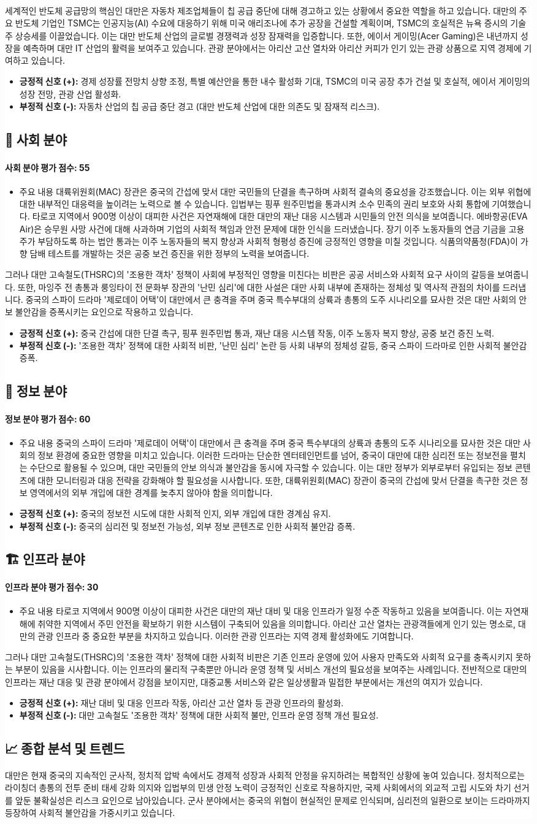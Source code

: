 세계적인 반도체 공급망의 핵심인 대만은 자동차 제조업체들이 칩 공급 중단에 대해 경고하고 있는 상황에서 중요한 역할을 하고 있습니다. 대만의 주요 반도체 기업인 TSMC는 인공지능(AI) 수요에 대응하기 위해 미국 애리조나에 추가 공장을 건설할 계획이며, TSMC의 호실적은 뉴욕 증시의 기술주 상승세를 이끌었습니다. 이는 대만 반도체 산업의 글로벌 경쟁력과 성장 잠재력을 입증합니다. 또한, 에이서 게이밍(Acer Gaming)은 내년까지 성장을 예측하며 대만 IT 산업의 활력을 보여주고 있습니다. 관광 분야에서는 아리산 고산 열차와 아리산 커피가 인기 있는 관광 상품으로 지역 경제에 기여하고 있습니다.
*   **긍정적 신호 (+):** 경제 성장률 전망치 상향 조정, 특별 예산안을 통한 내수 활성화 기대, TSMC의 미국 공장 추가 건설 및 호실적, 에이서 게이밍의 성장 전망, 관광 산업 활성화.
*   **부정적 신호 (-):** 자동차 산업의 칩 공급 중단 경고 (대만 반도체 산업에 대한 의존도 및 잠재적 리스크).

## 👥 사회 분야
#### 사회 분야 평가 점수: 55
- 주요 내용
대륙위원회(MAC) 장관은 중국의 간섭에 맞서 대만 국민들의 단결을 촉구하며 사회적 결속의 중요성을 강조했습니다. 이는 외부 위협에 대한 내부적인 대응력을 높이려는 노력으로 볼 수 있습니다. 입법부는 핑푸 원주민법을 통과시켜 소수 민족의 권리 보호와 사회 통합에 기여했습니다. 타로코 지역에서 900명 이상이 대피한 사건은 자연재해에 대한 대만의 재난 대응 시스템과 시민들의 안전 의식을 보여줍니다. 에바항공(EVA Air)은 승무원 사망 사건에 대해 사과하며 기업의 사회적 책임과 안전 문제에 대한 인식을 드러냈습니다. 장기 이주 노동자들의 연금 기금을 고용주가 부담하도록 하는 법안 통과는 이주 노동자들의 복지 향상과 사회적 형평성 증진에 긍정적인 영향을 미칠 것입니다. 식품의약품청(FDA)이 가향 담배 테스트를 개발하는 것은 공중 보건 증진을 위한 정부의 노력을 보여줍니다.

그러나 대만 고속철도(THSRC)의 '조용한 객차' 정책이 사회에 부정적인 영향을 미친다는 비판은 공공 서비스와 사회적 요구 사이의 갈등을 보여줍니다. 또한, 마잉주 전 총통과 룽잉타이 전 문화부 장관의 '난민 심리'에 대한 사설은 대만 사회 내부에 존재하는 정체성 및 역사적 관점의 차이를 드러냅니다. 중국의 스파이 드라마 '제로데이 어택'이 대만에서 큰 충격을 주며 중국 특수부대의 상륙과 총통의 도주 시나리오를 묘사한 것은 대만 사회의 안보 불안감을 증폭시키는 요인으로 작용하고 있습니다.
*   **긍정적 신호 (+):** 중국 간섭에 대한 단결 촉구, 핑푸 원주민법 통과, 재난 대응 시스템 작동, 이주 노동자 복지 향상, 공중 보건 증진 노력.
*   **부정적 신호 (-):** '조용한 객차' 정책에 대한 사회적 비판, '난민 심리' 논란 등 사회 내부의 정체성 갈등, 중국 스파이 드라마로 인한 사회적 불안감 증폭.

## 📡 정보 분야
#### 정보 분야 평가 점수: 60
- 주요 내용
중국의 스파이 드라마 '제로데이 어택'이 대만에서 큰 충격을 주며 중국 특수부대의 상륙과 총통의 도주 시나리오를 묘사한 것은 대만 사회의 정보 환경에 중요한 영향을 미치고 있습니다. 이러한 드라마는 단순한 엔터테인먼트를 넘어, 중국이 대만에 대한 심리전 또는 정보전을 펼치는 수단으로 활용될 수 있으며, 대만 국민들의 안보 의식과 불안감을 동시에 자극할 수 있습니다. 이는 대만 정부가 외부로부터 유입되는 정보 콘텐츠에 대한 모니터링과 대응 전략을 강화해야 할 필요성을 시사합니다. 또한, 대륙위원회(MAC) 장관이 중국의 간섭에 맞서 단결을 촉구한 것은 정보 영역에서의 외부 개입에 대한 경계를 늦추지 않아야 함을 의미합니다.
*   **긍정적 신호 (+):** 중국의 정보전 시도에 대한 사회적 인지, 외부 개입에 대한 경계심 유지.
*   **부정적 신호 (-):** 중국의 심리전 및 정보전 가능성, 외부 정보 콘텐츠로 인한 사회적 불안감 증폭.

## 🏗️ 인프라 분야
#### 인프라 분야 평가 점수: 30
- 주요 내용
타로코 지역에서 900명 이상이 대피한 사건은 대만의 재난 대비 및 대응 인프라가 일정 수준 작동하고 있음을 보여줍니다. 이는 자연재해에 취약한 지역에서 주민 안전을 확보하기 위한 시스템이 구축되어 있음을 의미합니다. 아리산 고산 열차는 관광객들에게 인기 있는 명소로, 대만의 관광 인프라 중 중요한 부분을 차지하고 있습니다. 이러한 관광 인프라는 지역 경제 활성화에도 기여합니다.

그러나 대만 고속철도(THSRC)의 '조용한 객차' 정책에 대한 사회적 비판은 기존 인프라 운영에 있어 사용자 만족도와 사회적 요구를 충족시키지 못하는 부분이 있음을 시사합니다. 이는 인프라의 물리적 구축뿐만 아니라 운영 정책 및 서비스 개선의 필요성을 보여주는 사례입니다. 전반적으로 대만의 인프라는 재난 대응 및 관광 분야에서 강점을 보이지만, 대중교통 서비스와 같은 일상생활과 밀접한 부분에서는 개선의 여지가 있습니다.
*   **긍정적 신호 (+):** 재난 대비 및 대응 인프라 작동, 아리산 고산 열차 등 관광 인프라의 활성화.
*   **부정적 신호 (-):** 대만 고속철도 '조용한 객차' 정책에 대한 사회적 불만, 인프라 운영 정책 개선 필요성.

## 📈 종합 분석 및 트렌드
대만은 현재 중국의 지속적인 군사적, 정치적 압박 속에서도 경제적 성장과 사회적 안정을 유지하려는 복합적인 상황에 놓여 있습니다. 정치적으로는 라이칭더 총통의 전투 준비 태세 강화 의지와 입법부의 민생 안정 노력이 긍정적인 신호로 작용하지만, 국제 사회에서의 외교적 고립 시도와 차기 선거를 앞둔 불확실성은 리스크 요인으로 남아있습니다. 군사 분야에서는 중국의 위협이 현실적인 문제로 인식되며, 심리전의 일환으로 보이는 드라마까지 등장하여 사회적 불안감을 가중시키고 있습니다.
